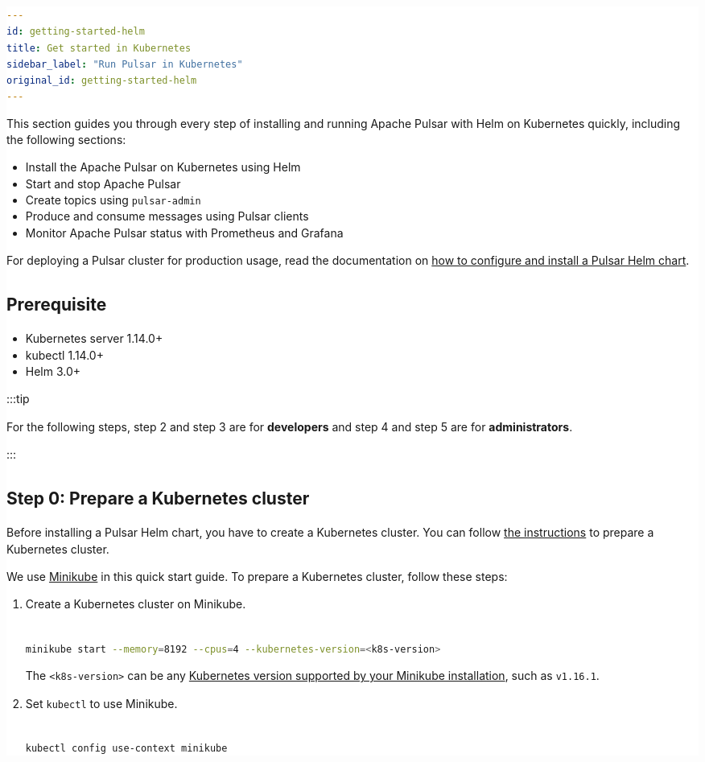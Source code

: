 ```yaml
---
id: getting-started-helm
title: Get started in Kubernetes
sidebar_label: "Run Pulsar in Kubernetes"
original_id: getting-started-helm
---
```


This section guides you through every step of installing and running Apache Pulsar with Helm on Kubernetes quickly, including the following sections:

- Install the Apache Pulsar on Kubernetes using Helm
- Start and stop Apache Pulsar
- Create topics using `pulsar-admin`
- Produce and consume messages using Pulsar clients
- Monitor Apache Pulsar status with Prometheus and Grafana

For deploying a Pulsar cluster for production usage, read the documentation on [how to configure and install a Pulsar Helm chart](helm-deploy.md).

## Prerequisite

- Kubernetes server 1.14.0+
- kubectl 1.14.0+
- Helm 3.0+

:::tip

For the following steps, step 2 and step 3 are for **developers** and step 4 and step 5 are for **administrators**.

:::

## Step 0: Prepare a Kubernetes cluster

Before installing a Pulsar Helm chart, you have to create a Kubernetes cluster. You can follow [the instructions](helm-prepare.md) to prepare a Kubernetes cluster.

We use [Minikube](https://minikube.sigs.k8s.io/docs/start/) in this quick start guide. To prepare a Kubernetes cluster, follow these steps:

1. Create a Kubernetes cluster on Minikube.

   ```bash

   minikube start --memory=8192 --cpus=4 --kubernetes-version=<k8s-version>

   ```

   The `<k8s-version>` can be any [Kubernetes version supported by your Minikube installation](https://minikube.sigs.k8s.io/docs/reference/configuration/kubernetes/), such as `v1.16.1`.

2. Set `kubectl` to use Minikube.

   ```bash

   kubectl config use-context minikube

   ```
